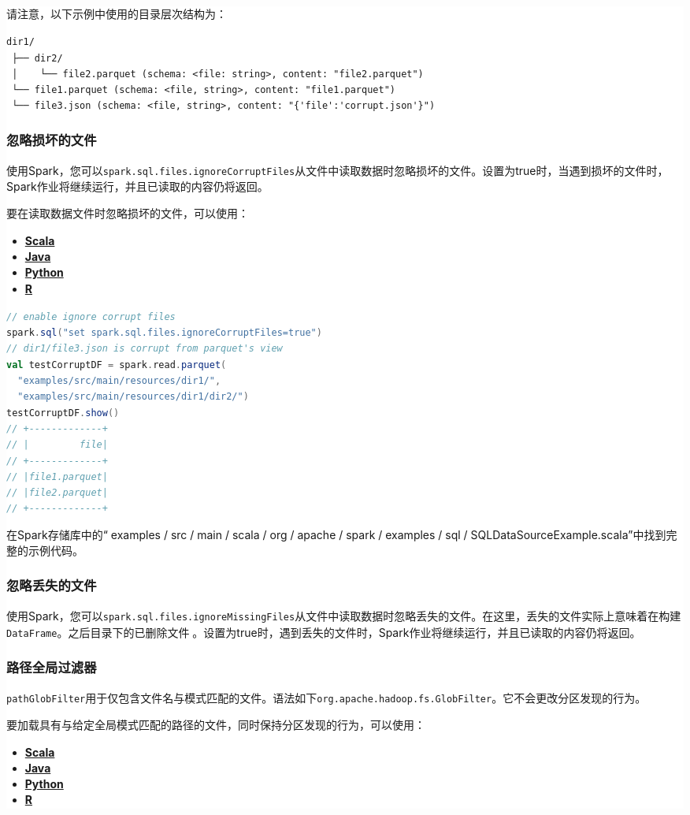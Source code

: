 请注意，以下示例中使用的目录层次结构为：

```shell
dir1/
 ├── dir2/
 │    └── file2.parquet (schema: <file: string>, content: "file2.parquet")
 └── file1.parquet (schema: <file, string>, content: "file1.parquet")
 └── file3.json (schema: <file, string>, content: "{'file':'corrupt.json'}")
```

### 忽略损坏的文件

使用Spark，您可以`spark.sql.files.ignoreCorruptFiles`从文件中读取数据时忽略损坏的文件。设置为true时，当遇到损坏的文件时，Spark作业将继续运行，并且已读取的内容仍将返回。

要在读取数据文件时忽略损坏的文件，可以使用：

- [**Scala**](http://spark.apache.org/docs/latest/sql-data-sources-generic-options.html#tab_scala_0)
- [**Java**](http://spark.apache.org/docs/latest/sql-data-sources-generic-options.html#tab_java_0)
- [**Python**](http://spark.apache.org/docs/latest/sql-data-sources-generic-options.html#tab_python_0)
- [**R**](http://spark.apache.org/docs/latest/sql-data-sources-generic-options.html#tab_r_0)

```scala
// enable ignore corrupt files
spark.sql("set spark.sql.files.ignoreCorruptFiles=true")
// dir1/file3.json is corrupt from parquet's view
val testCorruptDF = spark.read.parquet(
  "examples/src/main/resources/dir1/",
  "examples/src/main/resources/dir1/dir2/")
testCorruptDF.show()
// +-------------+
// |         file|
// +-------------+
// |file1.parquet|
// |file2.parquet|
// +-------------+
```

在Spark存储库中的“ examples / src / main / scala / org / apache / spark / examples / sql / SQLDataSourceExample.scala”中找到完整的示例代码。

### 忽略丢失的文件

使用Spark，您可以`spark.sql.files.ignoreMissingFiles`从文件中读取数据时忽略丢失的文件。在这里，丢失的文件实际上意味着在构建`DataFrame`。之后目录下的已删除文件 。设置为true时，遇到丢失的文件时，Spark作业将继续运行，并且已读取的内容仍将返回。

### 路径全局过滤器

`pathGlobFilter`用于仅包含文件名与模式匹配的文件。语法如下`org.apache.hadoop.fs.GlobFilter`。它不会更改分区发现的行为。

要加载具有与给定全局模式匹配的路径的文件，同时保持分区发现的行为，可以使用：

- [**Scala**](http://spark.apache.org/docs/latest/sql-data-sources-generic-options.html#tab_scala_1)
- [**Java**](http://spark.apache.org/docs/latest/sql-data-sources-generic-options.html#tab_java_1)
- [**Python**](http://spark.apache.org/docs/latest/sql-data-sources-generic-options.html#tab_python_1)
- [**R**](http://spark.apache.org/docs/latest/sql-data-sources-generic-options.html#tab_r_1)
